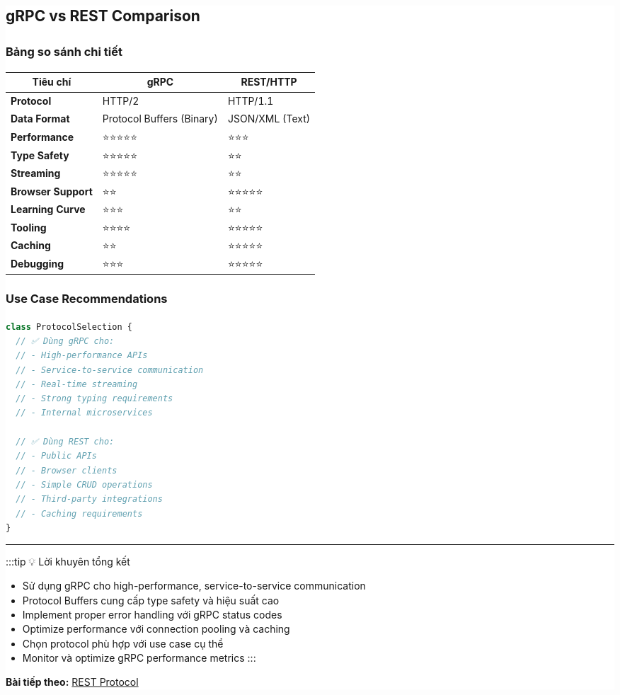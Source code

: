 ## gRPC vs REST Comparison

### Bảng so sánh chi tiết

| Tiêu chí | gRPC | REST/HTTP |
|----------|------|------------|
| **Protocol** | HTTP/2 | HTTP/1.1 |
| **Data Format** | Protocol Buffers (Binary) | JSON/XML (Text) |
| **Performance** | ⭐⭐⭐⭐⭐ | ⭐⭐⭐ |
| **Type Safety** | ⭐⭐⭐⭐⭐ | ⭐⭐ |
| **Streaming** | ⭐⭐⭐⭐⭐ | ⭐⭐ |
| **Browser Support** | ⭐⭐ | ⭐⭐⭐⭐⭐ |
| **Learning Curve** | ⭐⭐⭐ | ⭐⭐ |
| **Tooling** | ⭐⭐⭐⭐ | ⭐⭐⭐⭐⭐ |
| **Caching** | ⭐⭐ | ⭐⭐⭐⭐⭐ |
| **Debugging** | ⭐⭐⭐ | ⭐⭐⭐⭐⭐ |

### Use Case Recommendations

```typescript title="Protocol Selection Guidelines"
class ProtocolSelection {
  // ✅ Dùng gRPC cho:
  // - High-performance APIs
  // - Service-to-service communication
  // - Real-time streaming
  // - Strong typing requirements
  // - Internal microservices
  
  // ✅ Dùng REST cho:
  // - Public APIs
  // - Browser clients
  // - Simple CRUD operations
  // - Third-party integrations
  // - Caching requirements
}
```

---

:::tip 💡 Lời khuyên tổng kết
- Sử dụng gRPC cho high-performance, service-to-service communication
- Protocol Buffers cung cấp type safety và hiệu suất cao
- Implement proper error handling với gRPC status codes
- Optimize performance với connection pooling và caching
- Chọn protocol phù hợp với use case cụ thể
- Monitor và optimize gRPC performance metrics
:::

**Bài tiếp theo:** [REST Protocol](/docs/microservices/communication/rest-protocol)
